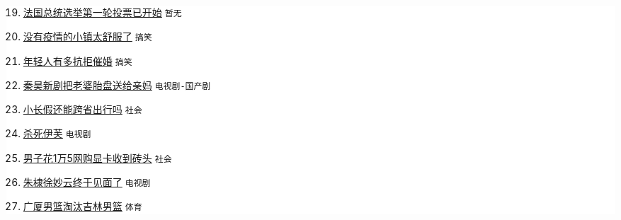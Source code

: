 19. [法国总统选举第一轮投票已开始](https://m.weibo.cn/search?containerid=100103type%3D1%26t%3D10%26q%3D%E6%B3%95%E5%9B%BD%E6%80%BB%E7%BB%9F%E9%80%89%E4%B8%BE%E7%AC%AC%E4%B8%80%E8%BD%AE%E6%8A%95%E7%A5%A8%E5%B7%B2%E5%BC%80%E5%A7%8B&stream_entry_id=31&isnewpage=1&extparam=seat%3D1%26lcate%3D5001%26pos%3D17%26realpos%3D18%26flag%3D1%26cate%3D0%26filter_type%3Drealtimehot%26dgr%3D0%26c_type%3D31%26display_time%3D1649599426%26pre_seqid%3D16495994266300402595263&luicode=10000011&lfid=106003type%3D25%26t%3D3%26disable_hot%3D1%26filter_type%3Drealtimehot) `暂无` 

20. [没有疫情的小镇太舒服了](https://m.weibo.cn/search?containerid=100103type%3D1%26t%3D10%26q%3D%23%E6%B2%A1%E6%9C%89%E7%96%AB%E6%83%85%E7%9A%84%E5%B0%8F%E9%95%87%E5%A4%AA%E8%88%92%E6%9C%8D%E4%BA%86%23&stream_entry_id=31&isnewpage=1&extparam=seat%3D1%26lcate%3D5001%26pos%3D18%26realpos%3D19%26flag%3D0%26cate%3D0%26filter_type%3Drealtimehot%26dgr%3D0%26c_type%3D31%26display_time%3D1649599426%26pre_seqid%3D16495994266300402595263&luicode=10000011&lfid=106003type%3D25%26t%3D3%26disable_hot%3D1%26filter_type%3Drealtimehot) `搞笑` 

21. [年轻人有多抗拒催婚](https://m.weibo.cn/search?containerid=100103type%3D1%26t%3D10%26q%3D%23%E5%B9%B4%E8%BD%BB%E4%BA%BA%E6%9C%89%E5%A4%9A%E6%8A%97%E6%8B%92%E5%82%AC%E5%A9%9A%23&stream_entry_id=31&isnewpage=1&extparam=seat%3D1%26lcate%3D5001%26pos%3D19%26realpos%3D20%26flag%3D1%26cate%3D0%26filter_type%3Drealtimehot%26dgr%3D0%26c_type%3D31%26display_time%3D1649599426%26pre_seqid%3D16495994266300402595263&luicode=10000011&lfid=106003type%3D25%26t%3D3%26disable_hot%3D1%26filter_type%3Drealtimehot) `搞笑` 

22. [秦昊新剧把老婆胎盘送给亲妈](https://m.weibo.cn/search?containerid=100103type%3D1%26t%3D10%26q%3D%23%E7%A7%A6%E6%98%8A%E6%96%B0%E5%89%A7%E6%8A%8A%E8%80%81%E5%A9%86%E8%83%8E%E7%9B%98%E9%80%81%E7%BB%99%E4%BA%B2%E5%A6%88%23&stream_entry_id=31&isnewpage=1&extparam=seat%3D1%26lcate%3D5001%26pos%3D20%26realpos%3D21%26flag%3D0%26cate%3D0%26filter_type%3Drealtimehot%26dgr%3D0%26c_type%3D31%26display_time%3D1649599426%26pre_seqid%3D16495994266300402595263&luicode=10000011&lfid=106003type%3D25%26t%3D3%26disable_hot%3D1%26filter_type%3Drealtimehot) `电视剧-国产剧` 

23. [小长假还能跨省出行吗](https://m.weibo.cn/search?containerid=100103type%3D1%26t%3D10%26q%3D%23%E5%B0%8F%E9%95%BF%E5%81%87%E8%BF%98%E8%83%BD%E8%B7%A8%E7%9C%81%E5%87%BA%E8%A1%8C%E5%90%97%23&stream_entry_id=31&isnewpage=1&extparam=seat%3D1%26lcate%3D5001%26pos%3D21%26realpos%3D22%26flag%3D1%26cate%3D0%26filter_type%3Drealtimehot%26dgr%3D0%26c_type%3D31%26display_time%3D1649599426%26pre_seqid%3D16495994266300402595263&luicode=10000011&lfid=106003type%3D25%26t%3D3%26disable_hot%3D1%26filter_type%3Drealtimehot) `社会` 

24. [杀死伊芙](https://m.weibo.cn/search?containerid=100103type%3D1%26t%3D10%26q%3D%E6%9D%80%E6%AD%BB%E4%BC%8A%E8%8A%99&stream_entry_id=31&isnewpage=1&extparam=seat%3D1%26lcate%3D5001%26pos%3D22%26realpos%3D23%26flag%3D0%26cate%3D0%26filter_type%3Drealtimehot%26dgr%3D0%26c_type%3D31%26display_time%3D1649599426%26pre_seqid%3D16495994266300402595263&luicode=10000011&lfid=106003type%3D25%26t%3D3%26disable_hot%3D1%26filter_type%3Drealtimehot) `电视剧` 

25. [男子花1万5网购显卡收到砖头](https://m.weibo.cn/search?containerid=100103type%3D1%26t%3D10%26q%3D%23%E7%94%B7%E5%AD%90%E8%8A%B11%E4%B8%875%E7%BD%91%E8%B4%AD%E6%98%BE%E5%8D%A1%E6%94%B6%E5%88%B0%E7%A0%96%E5%A4%B4%23&stream_entry_id=31&isnewpage=1&extparam=seat%3D1%26lcate%3D5001%26pos%3D23%26realpos%3D24%26flag%3D0%26cate%3D0%26filter_type%3Drealtimehot%26dgr%3D0%26c_type%3D31%26display_time%3D1649599426%26pre_seqid%3D16495994266300402595263&luicode=10000011&lfid=106003type%3D25%26t%3D3%26disable_hot%3D1%26filter_type%3Drealtimehot) `社会` 

26. [朱棣徐妙云终于见面了](https://m.weibo.cn/search?containerid=100103type%3D1%26t%3D10%26q%3D%23%E6%9C%B1%E6%A3%A3%E5%BE%90%E5%A6%99%E4%BA%91%E7%BB%88%E4%BA%8E%E8%A7%81%E9%9D%A2%E4%BA%86%23&stream_entry_id=31&isnewpage=1&extparam=seat%3D1%26lcate%3D5001%26pos%3D24%26realpos%3D25%26flag%3D1%26cate%3D0%26filter_type%3Drealtimehot%26dgr%3D0%26c_type%3D31%26display_time%3D1649599426%26pre_seqid%3D16495994266300402595263&luicode=10000011&lfid=106003type%3D25%26t%3D3%26disable_hot%3D1%26filter_type%3Drealtimehot) `电视剧` 

27. [广厦男篮淘汰吉林男篮](https://m.weibo.cn/search?containerid=100103type%3D1%26t%3D10%26q%3D%23%E5%B9%BF%E5%8E%A6%E7%94%B7%E7%AF%AE%E6%B7%98%E6%B1%B0%E5%90%89%E6%9E%97%E7%94%B7%E7%AF%AE%23&stream_entry_id=31&isnewpage=1&extparam=seat%3D1%26lcate%3D5001%26pos%3D25%26realpos%3D26%26flag%3D1%26cate%3D0%26filter_type%3Drealtimehot%26dgr%3D0%26c_type%3D31%26display_time%3D1649599426%26pre_seqid%3D16495994266300402595263&luicode=10000011&lfid=106003type%3D25%26t%3D3%26disable_hot%3D1%26filter_type%3Drealtimehot) `体育` 
